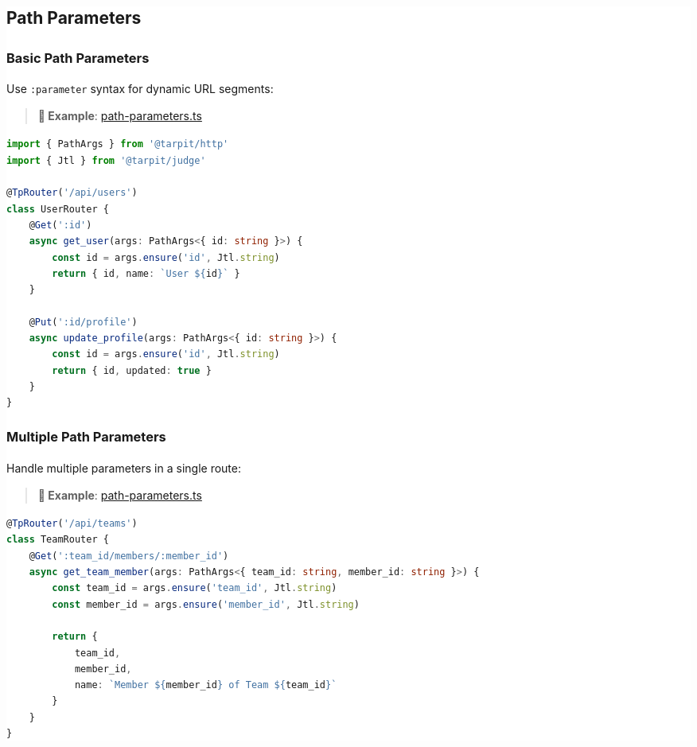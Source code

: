 ## Path Parameters

### Basic Path Parameters

Use `:parameter` syntax for dynamic URL segments:

> **📁 Example**: [path-parameters.ts](https://github.com/isatiso/node-tarpit/blob/main/example/http-server/path-parameters.ts)

```typescript
import { PathArgs } from '@tarpit/http'
import { Jtl } from '@tarpit/judge'

@TpRouter('/api/users')
class UserRouter {
    @Get(':id')
    async get_user(args: PathArgs<{ id: string }>) {
        const id = args.ensure('id', Jtl.string)
        return { id, name: `User ${id}` }
    }
    
    @Put(':id/profile')
    async update_profile(args: PathArgs<{ id: string }>) {
        const id = args.ensure('id', Jtl.string)
        return { id, updated: true }
    }
}
```

### Multiple Path Parameters

Handle multiple parameters in a single route:

> **📁 Example**: [path-parameters.ts](https://github.com/isatiso/node-tarpit/blob/main/example/http-server/path-parameters.ts)

```typescript
@TpRouter('/api/teams')
class TeamRouter {
    @Get(':team_id/members/:member_id')
    async get_team_member(args: PathArgs<{ team_id: string, member_id: string }>) {
        const team_id = args.ensure('team_id', Jtl.string)
        const member_id = args.ensure('member_id', Jtl.string)
        
        return {
            team_id,
            member_id,
            name: `Member ${member_id} of Team ${team_id}`
        }
    }
}
```
